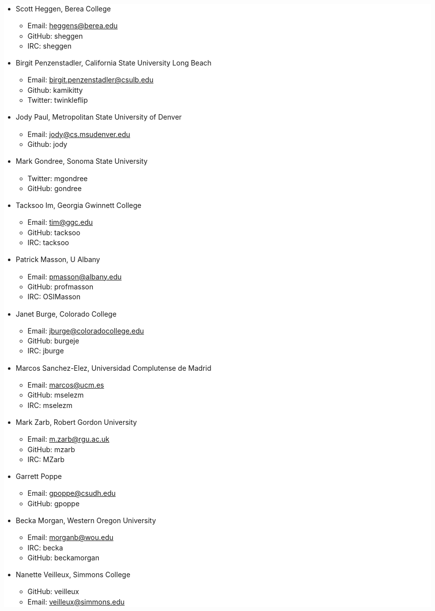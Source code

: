 * Scott Heggen, Berea College
    * Email: heggens@berea.edu
    * GitHub: sheggen
    * IRC: sheggen

* Birgit Penzenstadler, California State University Long Beach
    * Email: birgit.penzenstadler@csulb.edu
    * Github: kamikitty
    * Twitter: twinkleflip

* Jody Paul, Metropolitan State University of Denver
    * Email: jody@cs.msudenver.edu
    * Github: jody

* Mark Gondree, Sonoma State University
    * Twitter: mgondree
    * GitHub: gondree

* Tacksoo Im, Georgia Gwinnett College
    * Email: tim@ggc.edu
    * GitHub: tacksoo
    * IRC: tacksoo

* Patrick Masson, U Albany
    * Email:  pmasson@albany.edu
    * GitHub: profmasson
    * IRC: OSIMasson

* Janet Burge, Colorado College
    * Email: jburge@coloradocollege.edu
    * GitHub: burgeje
    * IRC: jburge

* Marcos Sanchez-Elez, Universidad Complutense de Madrid
    * Email: marcos@ucm.es
    * GitHub: mselezm
    * IRC: mselezm

* Mark Zarb, Robert Gordon University
    * Email: m.zarb@rgu.ac.uk
    * GitHub: mzarb
    * IRC: MZarb

* Garrett Poppe
    * Email: gpoppe@csudh.edu
    * GitHub: gpoppe

* Becka Morgan, Western Oregon University
    * Email: morganb@wou.edu
    * IRC: becka
    * GitHub: beckamorgan

* Nanette Veilleux, Simmons College
    * GitHub: veilleux
    * Email: veilleux@simmons.edu
